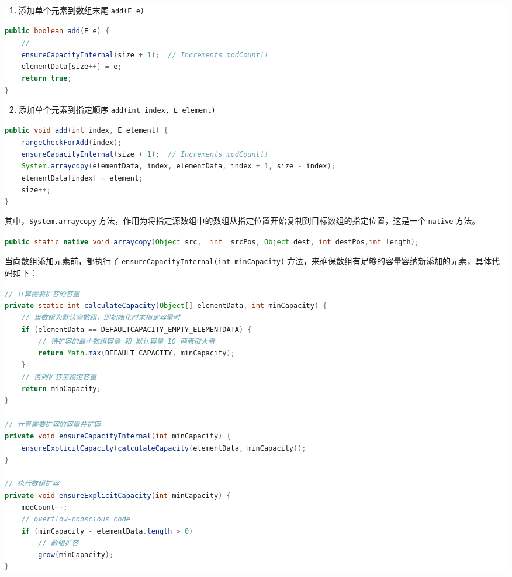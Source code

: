 1. 添加单个元素到数组末尾 `add(E e)`

```java
public boolean add(E e) {
    // 
    ensureCapacityInternal(size + 1);  // Increments modCount!!
    elementData[size++] = e;
    return true;
}
```

2. 添加单个元素到指定顺序 `add(int index, E element)`

```java
public void add(int index, E element) {
    rangeCheckForAdd(index);
    ensureCapacityInternal(size + 1);  // Increments modCount!!
    System.arraycopy(elementData, index, elementData, index + 1, size - index);
    elementData[index] = element;
    size++;
}
```

其中，`System.arraycopy` 方法，作用为将指定源数组中的数组从指定位置开始复制到目标数组的指定位置，这是一个 `native` 方法。

```java
public static native void arraycopy(Object src,  int  srcPos, Object dest, int destPos,int length);
```

当向数组添加元素前，都执行了 `ensureCapacityInternal(int minCapacity)` 方法，来确保数组有足够的容量容纳新添加的元素，具体代码如下：

```java
// 计算需要扩容的容量
private static int calculateCapacity(Object[] elementData, int minCapacity) {
    // 当数组为默认空数组，即初始化时未指定容量时
    if (elementData == DEFAULTCAPACITY_EMPTY_ELEMENTDATA) {
        // 待扩容的最小数组容量 和 默认容量 10 两者取大者
        return Math.max(DEFAULT_CAPACITY, minCapacity);
    }
    // 否则扩容至指定容量
    return minCapacity;
}

// 计算需要扩容的容量并扩容
private void ensureCapacityInternal(int minCapacity) {
    ensureExplicitCapacity(calculateCapacity(elementData, minCapacity));
}

// 执行数组扩容
private void ensureExplicitCapacity(int minCapacity) {
    modCount++;
    // overflow-conscious code
    if (minCapacity - elementData.length > 0)
        // 数组扩容
        grow(minCapacity);
}
```
